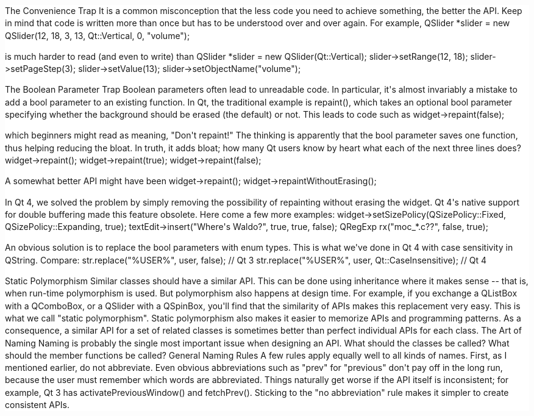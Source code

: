 The Convenience Trap
It is a common misconception that the less code you need to achieve something, the better the API. Keep in mind that code is written more than once but has to be understood over and over again. For example,
    QSlider *slider = new QSlider(12, 18, 3, 13, Qt::Vertical,
                                  0, "volume");
    
is much harder to read (and even to write) than
    QSlider *slider = new QSlider(Qt::Vertical);
    slider->setRange(12, 18);
    slider->setPageStep(3);
    slider->setValue(13);
    slider->setObjectName("volume");
    
The Boolean Parameter Trap
Boolean parameters often lead to unreadable code. In particular, it's almost invariably a mistake to add a bool parameter to an existing function. In Qt, the traditional example is repaint(), which takes an optional bool parameter specifying whether the background should be erased (the default) or not. This leads to code such as
    widget->repaint(false);
    
which beginners might read as meaning, "Don't repaint!"
The thinking is apparently that the bool parameter saves one function, thus helping reducing the bloat. In truth, it adds bloat; how many Qt users know by heart what each of the next three lines does?
    widget->repaint();
    widget->repaint(true);
    widget->repaint(false);
    
A somewhat better API might have been
    widget->repaint();
    widget->repaintWithoutErasing();
    
In Qt 4, we solved the problem by simply removing the possibility of repainting without erasing the widget. Qt 4's native support for double buffering made this feature obsolete.
Here come a few more examples:
    widget->setSizePolicy(QSizePolicy::Fixed,
                          QSizePolicy::Expanding, true);
    textEdit->insert("Where's Waldo?", true, true, false);
    QRegExp rx("moc_*.c??", false, true);
    
An obvious solution is to replace the bool parameters with enum types. This is what we've done in Qt 4 with case sensitivity in QString. Compare:
    str.replace("%USER%", user, false);               // Qt 3
    str.replace("%USER%", user, Qt::CaseInsensitive); // Qt 4
    
Static Polymorphism
Similar classes should have a similar API. This can be done using inheritance where it makes sense -- that is, when run-time polymorphism is used. But polymorphism also happens at design time. For example, if you exchange a QListBox with a QComboBox, or a QSlider with a QSpinBox, you'll find that the similarity of APIs makes this replacement very easy. This is what we call "static polymorphism".
Static polymorphism also makes it easier to memorize APIs and programming patterns. As a consequence, a similar API for a set of related classes is sometimes better than perfect individual APIs for each class.
The Art of Naming
Naming is probably the single most important issue when designing an API. What should the classes be called? What should the member functions be called?
General Naming Rules
A few rules apply equally well to all kinds of names. First, as I mentioned earlier, do not abbreviate. Even obvious abbreviations such as "prev" for "previous" don't pay off in the long run, because the user must remember which words are abbreviated.
Things naturally get worse if the API itself is inconsistent; for example, Qt 3 has activatePreviousWindow() and fetchPrev(). Sticking to the "no abbreviation" rule makes it simpler to create consistent APIs.